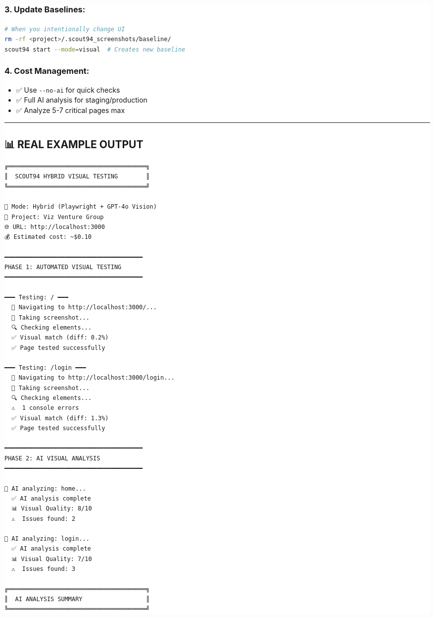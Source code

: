 ### **3. Update Baselines:**
```bash
# When you intentionally change UI
rm -rf <project>/.scout94_screenshots/baseline/
scout94 start --mode=visual  # Creates new baseline
```

### **4. Cost Management:**
- ✅ Use `--no-ai` for quick checks
- ✅ Full AI analysis for staging/production
- ✅ Analyze 5-7 critical pages max

---

## 📊 **REAL EXAMPLE OUTPUT**

```
╔═══════════════════════════════════════╗
║  SCOUT94 HYBRID VISUAL TESTING        ║
╚═══════════════════════════════════════╝

🎯 Mode: Hybrid (Playwright + GPT-4o Vision)
📂 Project: Viz Venture Group
🌐 URL: http://localhost:3000
💰 Estimated cost: ~$0.10

━━━━━━━━━━━━━━━━━━━━━━━━━━━━━━━━━━━━━━━
PHASE 1: AUTOMATED VISUAL TESTING
━━━━━━━━━━━━━━━━━━━━━━━━━━━━━━━━━━━━━━━

━━━ Testing: / ━━━
  📍 Navigating to http://localhost:3000/...
  📸 Taking screenshot...
  🔍 Checking elements...
  ✅ Visual match (diff: 0.2%)
  ✅ Page tested successfully

━━━ Testing: /login ━━━
  📍 Navigating to http://localhost:3000/login...
  📸 Taking screenshot...
  🔍 Checking elements...
  ⚠️  1 console errors
  ✅ Visual match (diff: 1.3%)
  ✅ Page tested successfully

━━━━━━━━━━━━━━━━━━━━━━━━━━━━━━━━━━━━━━━
PHASE 2: AI VISUAL ANALYSIS
━━━━━━━━━━━━━━━━━━━━━━━━━━━━━━━━━━━━━━━

🤖 AI analyzing: home...
  ✅ AI analysis complete
  📊 Visual Quality: 8/10
  ⚠️  Issues found: 2

🤖 AI analyzing: login...
  ✅ AI analysis complete
  📊 Visual Quality: 7/10
  ⚠️  Issues found: 3

╔═══════════════════════════════════════╗
║  AI ANALYSIS SUMMARY                  ║
╚═══════════════════════════════════════╝

```